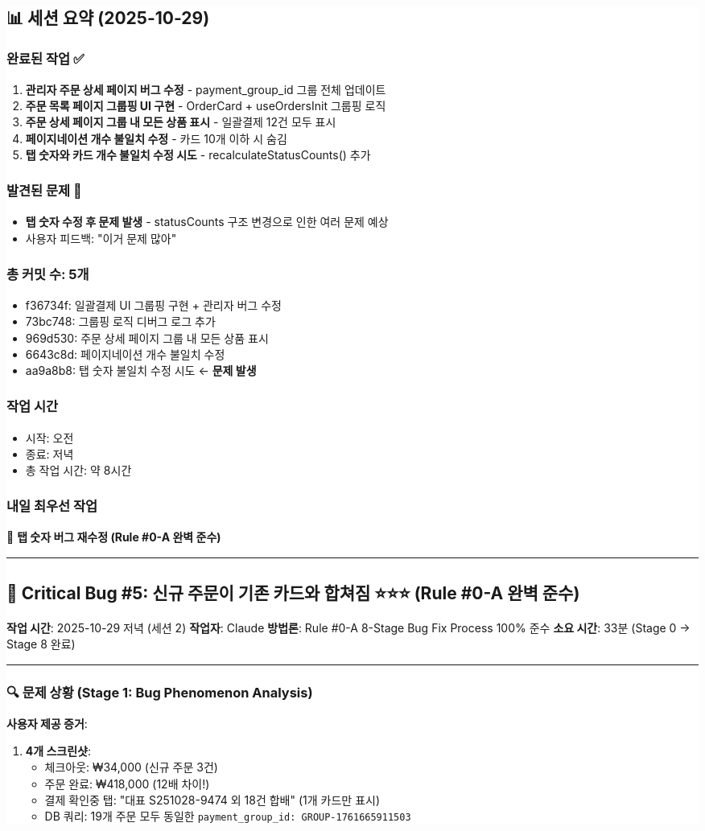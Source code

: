 
## 📊 세션 요약 (2025-10-29)

### 완료된 작업 ✅
1. **관리자 주문 상세 페이지 버그 수정** - payment_group_id 그룹 전체 업데이트
2. **주문 목록 페이지 그룹핑 UI 구현** - OrderCard + useOrdersInit 그룹핑 로직
3. **주문 상세 페이지 그룹 내 모든 상품 표시** - 일괄결제 12건 모두 표시
4. **페이지네이션 개수 불일치 수정** - 카드 10개 이하 시 숨김
5. **탭 숫자와 카드 개수 불일치 수정 시도** - recalculateStatusCounts() 추가

### 발견된 문제 🐛
- **탭 숫자 수정 후 문제 발생** - statusCounts 구조 변경으로 인한 여러 문제 예상
- 사용자 피드백: "이거 문제 많아"

### 총 커밋 수: 5개
- f36734f: 일괄결제 UI 그룹핑 구현 + 관리자 버그 수정
- 73bc748: 그룹핑 로직 디버그 로그 추가
- 969d530: 주문 상세 페이지 그룹 내 모든 상품 표시
- 6643c8d: 페이지네이션 개수 불일치 수정
- aa9a8b8: 탭 숫자 불일치 수정 시도 ← **문제 발생**

### 작업 시간
- 시작: 오전
- 종료: 저녁
- 총 작업 시간: 약 8시간

### 내일 최우선 작업
🚨 **탭 숫자 버그 재수정 (Rule #0-A 완벽 준수)**

---

## 🚨 **Critical Bug #5: 신규 주문이 기존 카드와 합쳐짐** ⭐⭐⭐ (Rule #0-A 완벽 준수)

**작업 시간**: 2025-10-29 저녁 (세션 2)
**작업자**: Claude
**방법론**: Rule #0-A 8-Stage Bug Fix Process 100% 준수
**소요 시간**: 33분 (Stage 0 → Stage 8 완료)

---

### 🔍 문제 상황 (Stage 1: Bug Phenomenon Analysis)

**사용자 제공 증거**:
1. **4개 스크린샷**:
   - 체크아웃: ₩34,000 (신규 주문 3건)
   - 주문 완료: ₩418,000 (12배 차이!)
   - 결제 확인중 탭: "대표 S251028-9474 외 18건 합배" (1개 카드만 표시)
   - DB 쿼리: 19개 주문 모두 동일한 `payment_group_id: GROUP-1761665911503`

